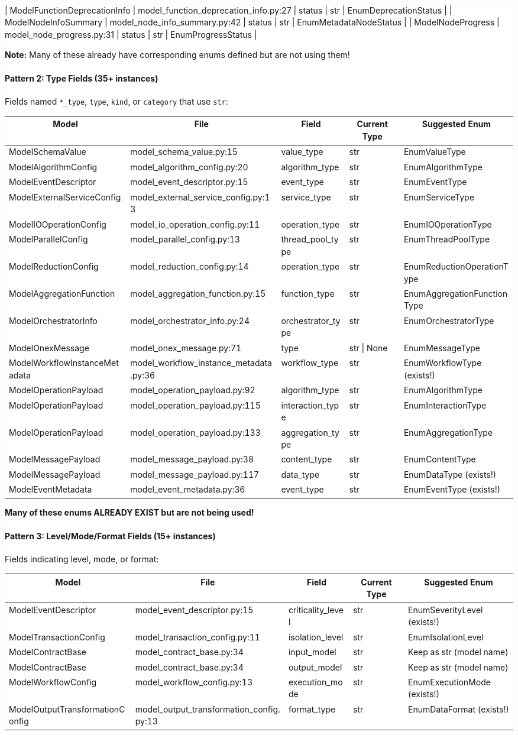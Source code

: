 | ModelFunctionDeprecationInfo | model_function_deprecation_info.py:27 | status | str | EnumDeprecationStatus |
| ModelNodeInfoSummary | model_node_info_summary.py:42 | status | str | EnumMetadataNodeStatus |
| ModelNodeProgress | model_node_progress.py:31 | status | str | EnumProgressStatus |

**Note:** Many of these already have corresponding enums defined but are not using them!

#### Pattern 2: Type Fields (35+ instances)

Fields named `*_type`, `type`, `kind`, or `category` that use `str`:

| Model | File | Field | Current Type | Suggested Enum |
|-------|------|-------|--------------|----------------|
| ModelSchemaValue | model_schema_value.py:15 | value_type | str | EnumValueType |
| ModelAlgorithmConfig | model_algorithm_config.py:20 | algorithm_type | str | EnumAlgorithmType |
| ModelEventDescriptor | model_event_descriptor.py:15 | event_type | str | EnumEventType |
| ModelExternalServiceConfig | model_external_service_config.py:13 | service_type | str | EnumServiceType |
| ModelIOOperationConfig | model_io_operation_config.py:11 | operation_type | str | EnumIOOperationType |
| ModelParallelConfig | model_parallel_config.py:13 | thread_pool_type | str | EnumThreadPoolType |
| ModelReductionConfig | model_reduction_config.py:14 | operation_type | str | EnumReductionOperationType |
| ModelAggregationFunction | model_aggregation_function.py:15 | function_type | str | EnumAggregationFunctionType |
| ModelOrchestratorInfo | model_orchestrator_info.py:24 | orchestrator_type | str | EnumOrchestratorType |
| ModelOnexMessage | model_onex_message.py:71 | type | str \| None | EnumMessageType |
| ModelWorkflowInstanceMetadata | model_workflow_instance_metadata.py:36 | workflow_type | str | EnumWorkflowType (exists!) |
| ModelOperationPayload | model_operation_payload.py:92 | algorithm_type | str | EnumAlgorithmType |
| ModelOperationPayload | model_operation_payload.py:115 | interaction_type | str | EnumInteractionType |
| ModelOperationPayload | model_operation_payload.py:133 | aggregation_type | str | EnumAggregationType |
| ModelMessagePayload | model_message_payload.py:38 | content_type | str | EnumContentType |
| ModelMessagePayload | model_message_payload.py:117 | data_type | str | EnumDataType (exists!) |
| ModelEventMetadata | model_event_metadata.py:36 | event_type | str | EnumEventType (exists!) |

**Many of these enums ALREADY EXIST but are not being used!**

#### Pattern 3: Level/Mode/Format Fields (15+ instances)

Fields indicating level, mode, or format:

| Model | File | Field | Current Type | Suggested Enum |
|-------|------|-------|--------------|----------------|
| ModelEventDescriptor | model_event_descriptor.py:15 | criticality_level | str | EnumSeverityLevel (exists!) |
| ModelTransactionConfig | model_transaction_config.py:11 | isolation_level | str | EnumIsolationLevel |
| ModelContractBase | model_contract_base.py:34 | input_model | str | Keep as str (model name) |
| ModelContractBase | model_contract_base.py:34 | output_model | str | Keep as str (model name) |
| ModelWorkflowConfig | model_workflow_config.py:13 | execution_mode | str | EnumExecutionMode (exists!) |
| ModelOutputTransformationConfig | model_output_transformation_config.py:13 | format_type | str | EnumDataFormat (exists!) |
